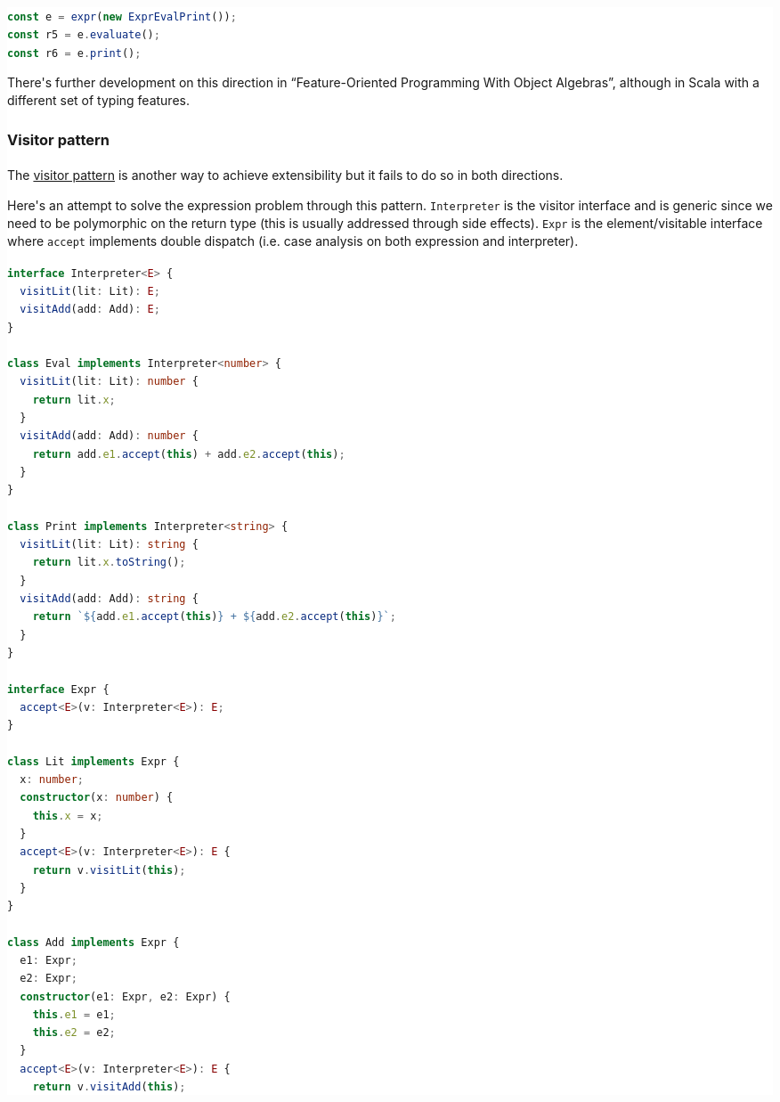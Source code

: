 ```ts
const e = expr(new ExprEvalPrint());
const r5 = e.evaluate();
const r6 = e.print();
```

There's further development on this direction in &ldquo;Feature-Oriented Programming With Object Algebras&rdquo;, although in Scala with a different set of typing features.

### Visitor pattern

The [visitor pattern](https://en.wikipedia.org/wiki/Visitor_pattern) is another way to achieve extensibility but it fails to do so in both directions.

Here's an attempt to solve the expression problem through this pattern.
`Interpreter` is the visitor interface and is generic since we need to be polymorphic on the return type (this is usually addressed through side effects). `Expr` is the element/visitable interface where `accept` implements double dispatch (i.e. case analysis on both expression and interpreter).

```ts
interface Interpreter<E> {
  visitLit(lit: Lit): E;
  visitAdd(add: Add): E;
}

class Eval implements Interpreter<number> {
  visitLit(lit: Lit): number {
    return lit.x;
  }
  visitAdd(add: Add): number {
    return add.e1.accept(this) + add.e2.accept(this);
  }
}

class Print implements Interpreter<string> {
  visitLit(lit: Lit): string {
    return lit.x.toString();
  }
  visitAdd(add: Add): string {
    return `${add.e1.accept(this)} + ${add.e2.accept(this)}`;
  }
}

interface Expr {
  accept<E>(v: Interpreter<E>): E;
}

class Lit implements Expr {
  x: number;
  constructor(x: number) {
    this.x = x;
  }
  accept<E>(v: Interpreter<E>): E {
    return v.visitLit(this);
  }
}

class Add implements Expr {
  e1: Expr;
  e2: Expr;
  constructor(e1: Expr, e2: Expr) {
    this.e1 = e1;
    this.e2 = e2;
  }
  accept<E>(v: Interpreter<E>): E {
    return v.visitAdd(this);
```
